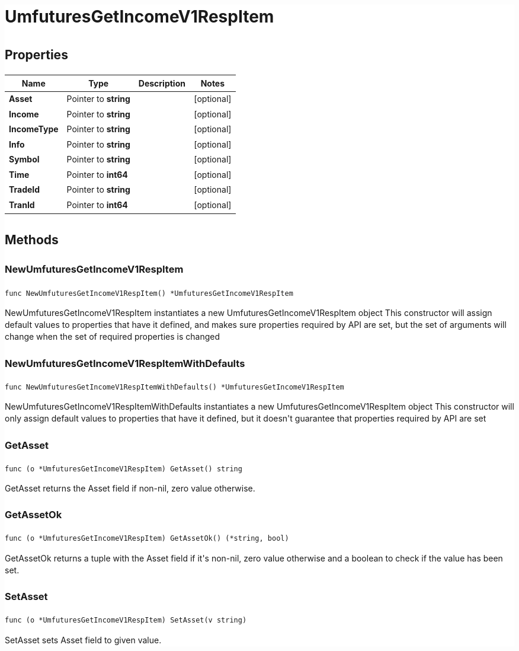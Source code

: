 # UmfuturesGetIncomeV1RespItem

## Properties

Name | Type | Description | Notes
------------ | ------------- | ------------- | -------------
**Asset** | Pointer to **string** |  | [optional] 
**Income** | Pointer to **string** |  | [optional] 
**IncomeType** | Pointer to **string** |  | [optional] 
**Info** | Pointer to **string** |  | [optional] 
**Symbol** | Pointer to **string** |  | [optional] 
**Time** | Pointer to **int64** |  | [optional] 
**TradeId** | Pointer to **string** |  | [optional] 
**TranId** | Pointer to **int64** |  | [optional] 

## Methods

### NewUmfuturesGetIncomeV1RespItem

`func NewUmfuturesGetIncomeV1RespItem() *UmfuturesGetIncomeV1RespItem`

NewUmfuturesGetIncomeV1RespItem instantiates a new UmfuturesGetIncomeV1RespItem object
This constructor will assign default values to properties that have it defined,
and makes sure properties required by API are set, but the set of arguments
will change when the set of required properties is changed

### NewUmfuturesGetIncomeV1RespItemWithDefaults

`func NewUmfuturesGetIncomeV1RespItemWithDefaults() *UmfuturesGetIncomeV1RespItem`

NewUmfuturesGetIncomeV1RespItemWithDefaults instantiates a new UmfuturesGetIncomeV1RespItem object
This constructor will only assign default values to properties that have it defined,
but it doesn't guarantee that properties required by API are set

### GetAsset

`func (o *UmfuturesGetIncomeV1RespItem) GetAsset() string`

GetAsset returns the Asset field if non-nil, zero value otherwise.

### GetAssetOk

`func (o *UmfuturesGetIncomeV1RespItem) GetAssetOk() (*string, bool)`

GetAssetOk returns a tuple with the Asset field if it's non-nil, zero value otherwise
and a boolean to check if the value has been set.

### SetAsset

`func (o *UmfuturesGetIncomeV1RespItem) SetAsset(v string)`

SetAsset sets Asset field to given value.
